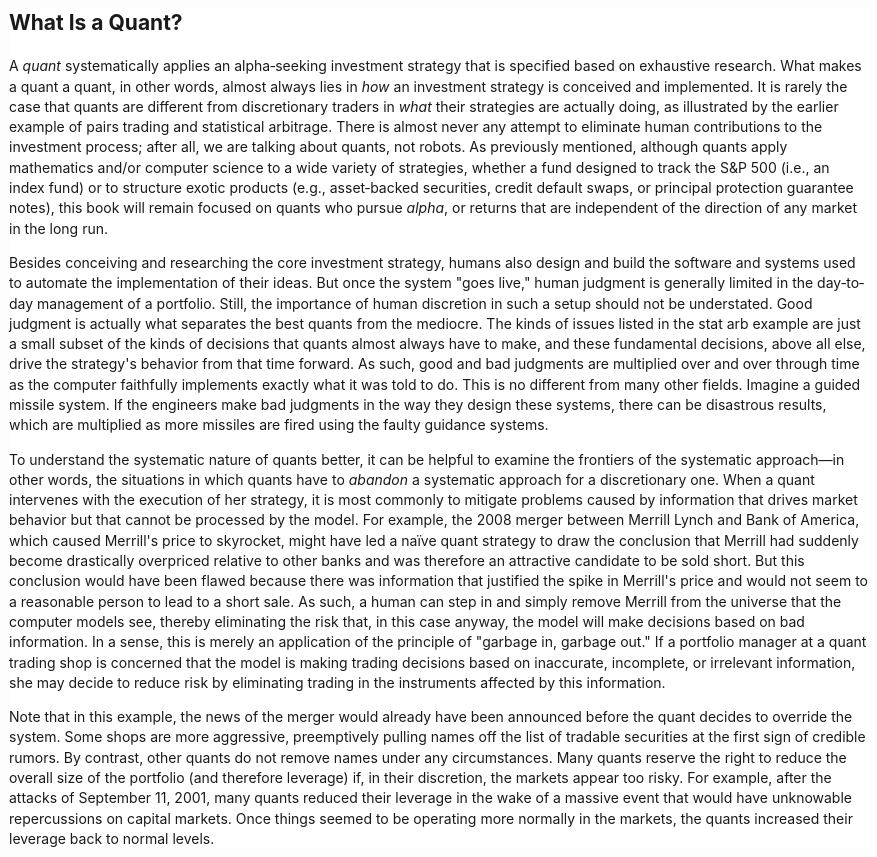## What Is a Quant?

A *quant* systematically applies an alpha‐seeking investment strategy that is specified based on exhaustive research. What makes a quant a quant, in other words, almost always lies in *how* an investment strategy is conceived and implemented. It is rarely the case that quants are different from discretionary traders in *what* their strategies are actually doing, as illustrated by the earlier example of pairs trading and statistical arbitrage. There is almost never any attempt to eliminate human contributions to the investment process; after all, we are talking about quants, not robots. As previously mentioned, although quants apply mathematics and/or computer science to a wide variety of strategies, whether a fund designed to track the S&P 500 (i.e., an index fund) or to structure exotic products (e.g., asset‐backed securities, credit default swaps, or principal protection guarantee notes), this book will remain focused on quants who pursue *alpha*, or returns that are independent of the direction of any market in the long run.

Besides conceiving and researching the core investment strategy, humans also design and build the software and systems used to automate the implementation of their ideas. But once the system "goes live," human judgment is generally limited in the day‐to‐day management of a portfolio. Still, the importance of human discretion in such a setup should not be understated. Good judgment is actually what separates the best quants from the mediocre. The kinds of issues listed in the stat arb example are just a small subset of the kinds of decisions that quants almost always have to make, and these fundamental decisions, above all else, drive the strategy's behavior from that time forward. As such, good and bad judgments are multiplied over and over through time as the computer faithfully implements exactly what it was told to do. This is no different from many other fields. Imagine a guided missile system. If the engineers make bad judgments in the way they design these systems, there can be disastrous results, which are multiplied as more missiles are fired using the faulty guidance systems.

To understand the systematic nature of quants better, it can be helpful to examine the frontiers of the systematic approach—in other words, the situations in which quants have to *abandon* a systematic approach for a discretionary one. When a quant intervenes with the execution of her strategy, it is most commonly to mitigate problems caused by information that drives market behavior but that cannot be processed by the model. For example, the 2008 merger between Merrill Lynch and Bank of America, which caused Merrill's price to skyrocket, might have led a naïve quant strategy to draw the conclusion that Merrill had suddenly become drastically overpriced relative to other banks and was therefore an attractive candidate to be sold short. But this conclusion would have been flawed because there was information that justified the spike in Merrill's price and would not seem to a reasonable person to lead to a short sale. As such, a human can step in and simply remove Merrill from the universe that the computer models see, thereby eliminating the risk that, in this case anyway, the model will make decisions based on bad information. In a sense, this is merely an application of the principle of "garbage in, garbage out." If a portfolio manager at a quant trading shop is concerned that the model is making trading decisions based on inaccurate, incomplete, or irrelevant information, she may decide to reduce risk by eliminating trading in the instruments affected by this information.

Note that in this example, the news of the merger would already have been announced before the quant decides to override the system. Some shops are more aggressive, preemptively pulling names off the list of tradable securities at the first sign of credible rumors. By contrast, other quants do not remove names under any circumstances. Many quants reserve the right to reduce the overall size of the portfolio (and therefore leverage) if, in their discretion, the markets appear too risky. For example, after the attacks of September 11, 2001, many quants reduced their leverage in the wake of a massive event that would have unknowable repercussions on capital markets. Once things seemed to be operating more normally in the markets, the quants increased their leverage back to normal levels.
